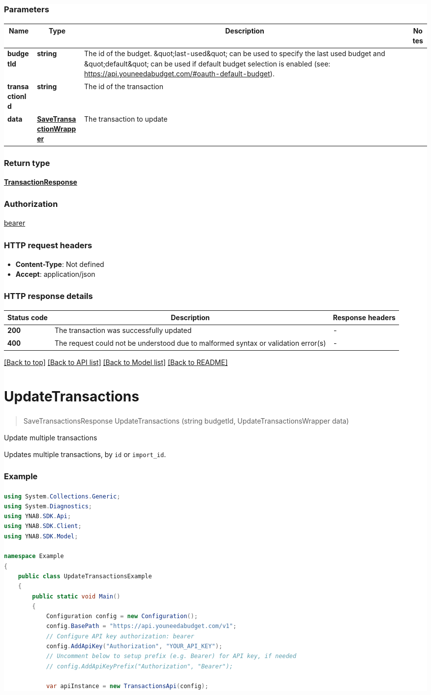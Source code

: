 ### Parameters

Name | Type | Description  | Notes
------------- | ------------- | ------------- | -------------
 **budgetId** | **string**| The id of the budget. \&quot;last-used\&quot; can be used to specify the last used budget and \&quot;default\&quot; can be used if default budget selection is enabled (see: https://api.youneedabudget.com/#oauth-default-budget). | 
 **transactionId** | **string**| The id of the transaction | 
 **data** | [**SaveTransactionWrapper**](SaveTransactionWrapper.md)| The transaction to update | 

### Return type

[**TransactionResponse**](TransactionResponse.md)

### Authorization

[bearer](../README.md#bearer)

### HTTP request headers

 - **Content-Type**: Not defined
 - **Accept**: application/json


### HTTP response details
| Status code | Description | Response headers |
|-------------|-------------|------------------|
| **200** | The transaction was successfully updated |  -  |
| **400** | The request could not be understood due to malformed syntax or validation error(s) |  -  |

[[Back to top]](#) [[Back to API list]](../README.md#documentation-for-api-endpoints) [[Back to Model list]](../README.md#documentation-for-models) [[Back to README]](../README.md)

<a name="updatetransactions"></a>
# **UpdateTransactions**
> SaveTransactionsResponse UpdateTransactions (string budgetId, UpdateTransactionsWrapper data)

Update multiple transactions

Updates multiple transactions, by `id` or `import_id`.

### Example
```csharp
using System.Collections.Generic;
using System.Diagnostics;
using YNAB.SDK.Api;
using YNAB.SDK.Client;
using YNAB.SDK.Model;

namespace Example
{
    public class UpdateTransactionsExample
    {
        public static void Main()
        {
            Configuration config = new Configuration();
            config.BasePath = "https://api.youneedabudget.com/v1";
            // Configure API key authorization: bearer
            config.AddApiKey("Authorization", "YOUR_API_KEY");
            // Uncomment below to setup prefix (e.g. Bearer) for API key, if needed
            // config.AddApiKeyPrefix("Authorization", "Bearer");

            var apiInstance = new TransactionsApi(config);
```